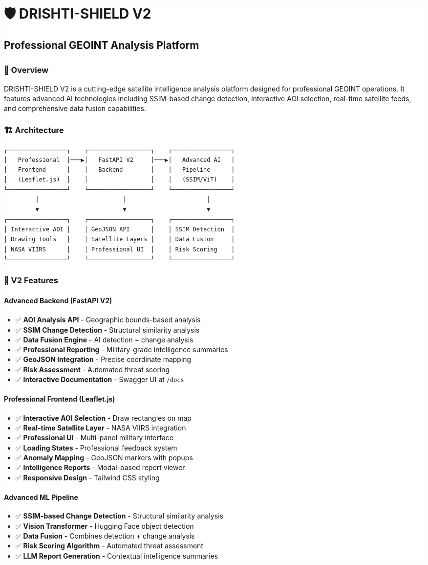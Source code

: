 # 🛡️ DRISHTI-SHIELD V2
## Professional GEOINT Analysis Platform

### 🎯 Overview
DRISHTI-SHIELD V2 is a cutting-edge satellite intelligence analysis platform designed for professional GEOINT operations. It features advanced AI technologies including SSIM-based change detection, interactive AOI selection, real-time satellite feeds, and comprehensive data fusion capabilities.

### 🏗️ Architecture

```
┌─────────────────┐    ┌──────────────────┐    ┌─────────────────┐
│   Professional  │───▶│   FastAPI V2     │───▶│   Advanced AI   │
│   Frontend      │    │   Backend        │    │   Pipeline      │
│   (Leaflet.js)  │    │                  │    │   (SSIM/ViT)    │
└─────────────────┘    └──────────────────┘    └─────────────────┘
         │                        │                       │
         ▼                        ▼                       ▼
┌─────────────────┐    ┌──────────────────┐    ┌─────────────────┐
│ Interactive AOI │    │ GeoJSON API      │    │ SSIM Detection  │
│ Drawing Tools   │    │ Satellite Layers │    │ Data Fusion     │
│ NASA VIIRS      │    │ Professional UI  │    │ Risk Scoring    │
└─────────────────┘    └──────────────────┘    └─────────────────┘
```

### 🚀 V2 Features

#### Advanced Backend (FastAPI V2)
- ✅ **AOI Analysis API** - Geographic bounds-based analysis
- ✅ **SSIM Change Detection** - Structural similarity analysis
- ✅ **Data Fusion Engine** - AI detection + change analysis
- ✅ **Professional Reporting** - Military-grade intelligence summaries
- ✅ **GeoJSON Integration** - Precise coordinate mapping
- ✅ **Risk Assessment** - Automated threat scoring
- ✅ **Interactive Documentation** - Swagger UI at `/docs`

#### Professional Frontend (Leaflet.js)
- ✅ **Interactive AOI Selection** - Draw rectangles on map
- ✅ **Real-time Satellite Layer** - NASA VIIRS integration
- ✅ **Professional UI** - Multi-panel military interface
- ✅ **Loading States** - Professional feedback system
- ✅ **Anomaly Mapping** - GeoJSON markers with popups
- ✅ **Intelligence Reports** - Modal-based report viewer
- ✅ **Responsive Design** - Tailwind CSS styling

#### Advanced ML Pipeline
- ✅ **SSIM-based Change Detection** - Structural similarity analysis
- ✅ **Vision Transformer** - Hugging Face object detection
- ✅ **Data Fusion** - Combines detection + change analysis
- ✅ **Risk Scoring Algorithm** - Automated threat assessment
- ✅ **LLM Report Generation** - Contextual intelligence summaries
